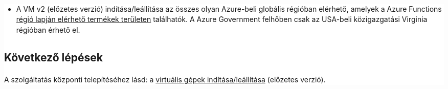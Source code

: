 - A VM v2 (előzetes verzió) indítása/leállítása az összes olyan Azure-beli globális régióban elérhető, amelyek a Azure Functions [régió lapján elérhető termékek területen](https://azure.microsoft.com/global-infrastructure/services/?regions=all&products=functions) találhatók. A Azure Government felhőben csak az USA-beli közigazgatási Virginia régióban érhető el.

## <a name="next-steps"></a>Következő lépések

A szolgáltatás központi telepítéséhez lásd: a [virtuális gépek indítása/leállítása](deploy.md) (előzetes verzió).